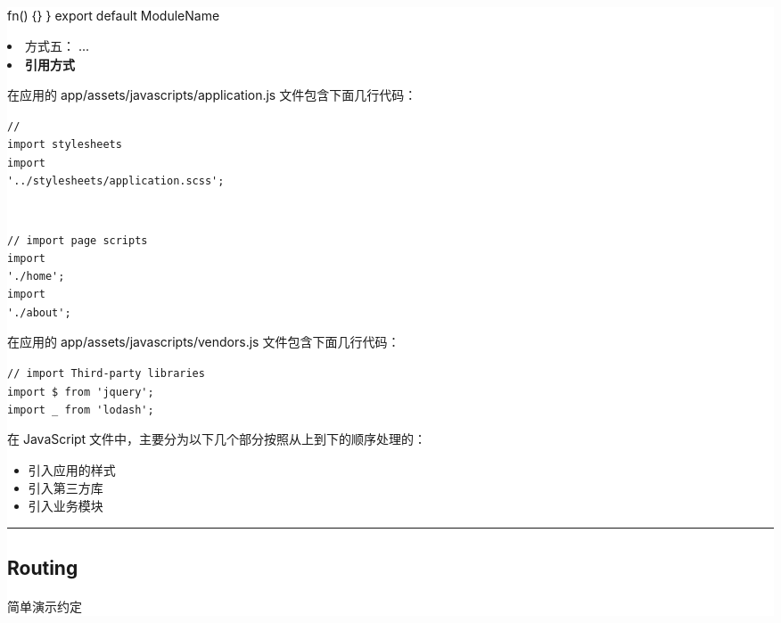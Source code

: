   fn() {}
}
<span class="hljs-keyword">export</span> <span class="hljs-keyword">default</span> ModuleName</code></pre>
</li>
<li>方式五： ...</li>
</ul>
</li>
<li><strong>引用方式</strong></li>
</ul>
<p>在应用的 app/assets/javascripts/application.js 文件包含下面几行代码：</p>
<div class="widget-codetool" style="display:none;">
      <div class="widget-codetool--inner">
      <span class="selectCode code-tool" data-toggle="tooltip" data-placement="top" title="" data-original-title="全选"></span>
      <span type="button" class="copyCode code-tool" data-toggle="tooltip" data-placement="top" data-clipboard-text="// import stylesheets
import '../stylesheets/application.scss';

// import page scripts
import './home';
import './about';" title="" data-original-title="复制"></span>
      <span type="button" class="saveToNote code-tool" data-toggle="tooltip" data-placement="top" title="" data-original-title="放进笔记"></span>
      </div>
      </div><pre class="hljs actionscript"><code><span class="hljs-comment">// import stylesheets</span>
<span class="hljs-meta"><span class="hljs-meta-keyword">import</span> '../stylesheets/application.scss';</span>

<span class="hljs-comment">// import page scripts</span>
<span class="hljs-meta"><span class="hljs-meta-keyword">import</span> './home';</span>
<span class="hljs-meta"><span class="hljs-meta-keyword">import</span> './about';</span></code></pre>
<p>在应用的 app/assets/javascripts/vendors.js 文件包含下面几行代码：</p>
<div class="widget-codetool" style="display:none;">
      <div class="widget-codetool--inner">
      <span class="selectCode code-tool" data-toggle="tooltip" data-placement="top" title="" data-original-title="全选"></span>
      <span type="button" class="copyCode code-tool" data-toggle="tooltip" data-placement="top" data-clipboard-text="// import Third-party libraries
import $ from 'jquery';
import _ from 'lodash';" title="" data-original-title="复制"></span>
      <span type="button" class="saveToNote code-tool" data-toggle="tooltip" data-placement="top" title="" data-original-title="放进笔记"></span>
      </div>
      </div><pre class="hljs clean"><code><span class="hljs-comment">// import Third-party libraries</span>
<span class="hljs-keyword">import</span> $ <span class="hljs-keyword">from</span> <span class="hljs-string">'jquery'</span>;
<span class="hljs-keyword">import</span> _ <span class="hljs-keyword">from</span> <span class="hljs-string">'lodash'</span>;</code></pre>
<p>在 JavaScript 文件中，主要分为以下几个部分按照从上到下的顺序处理的：</p>
<ul>
<li>引入应用的样式</li>
<li>引入第三方库</li>
<li>引入业务模块</li>
</ul>
<hr>
<h2 id="articleHeader12">Routing</h2>
<p>简单演示约定</p>
<div class="widget-codetool" style="display:none;">
      <div class="widget-codetool--inner">
      <span class="selectCode code-tool" data-toggle="tooltip" data-placement="top" title="" data-original-title="全选"></span>